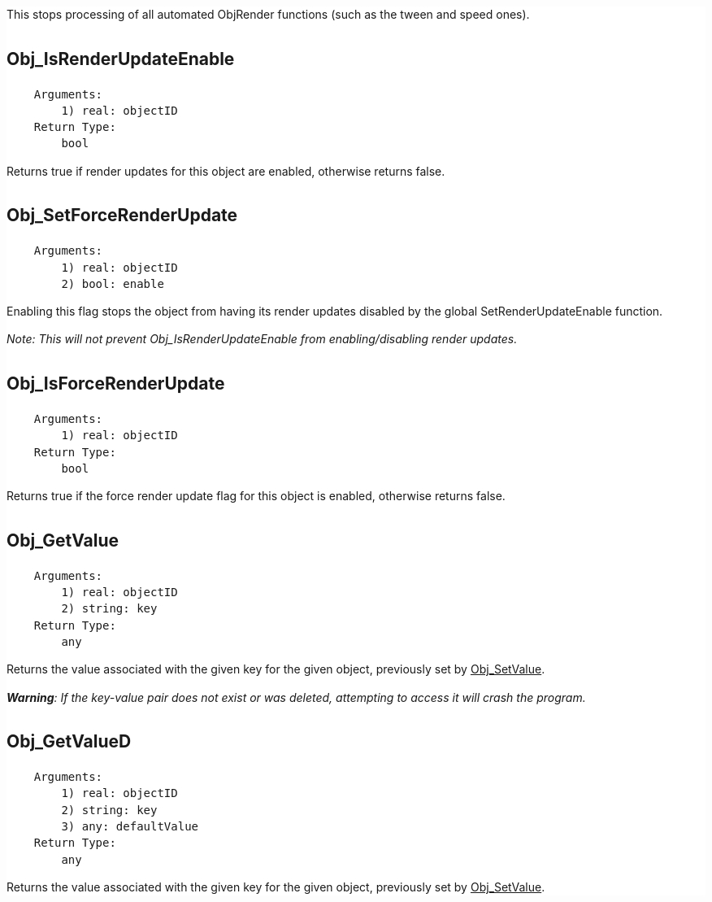 This stops processing of all automated ObjRender functions (such as the tween and speed ones).

## Obj_IsRenderUpdateEnable
<pre>
    Arguments:
        1) real: objectID
    Return Type:
        bool
</pre>
Returns true if render updates for this object are enabled, otherwise returns false.

## Obj_SetForceRenderUpdate
<pre>
    Arguments:
        1) real: objectID
        2) bool: enable
</pre>
Enabling this flag stops the object from having its render updates disabled by the global SetRenderUpdateEnable function.

*Note: This will not prevent Obj_IsRenderUpdateEnable from enabling/disabling render updates.*

## Obj_IsForceRenderUpdate
<pre>
    Arguments:
        1) real: objectID
    Return Type:
        bool
</pre>
Returns true if the force render update flag for this object is enabled, otherwise returns false.

## Obj_GetValue
<pre>
    Arguments:
        1) real: objectID
        2) string: key
    Return Type:
        any
</pre>
Returns the value associated with the given key for the given object, previously set by [Obj_SetValue](obj_setvalue).

***Warning**: If the key-value pair does not exist or was deleted, attempting to access it will crash the program.*

## Obj_GetValueD
<pre>
    Arguments:
        1) real: objectID
        2) string: key
        3) any: defaultValue
    Return Type:
        any
</pre>
Returns the value associated with the given key for the given object, previously set by [Obj_SetValue](obj_setvalue).
